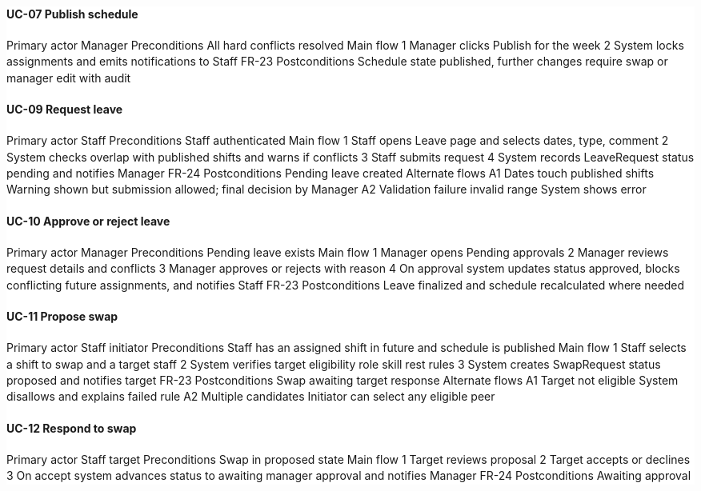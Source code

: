 #### UC-07 Publish schedule

Primary actor Manager
Preconditions All hard conflicts resolved
Main flow
1 Manager clicks Publish for the week
2 System locks assignments and emits notifications to Staff FR-23
Postconditions Schedule state published, further changes require swap or manager edit with audit

#### UC-09 Request leave

Primary actor Staff
Preconditions Staff authenticated
Main flow
1 Staff opens Leave page and selects dates, type, comment
2 System checks overlap with published shifts and warns if conflicts
3 Staff submits request
4 System records LeaveRequest status pending and notifies Manager FR-24
Postconditions Pending leave created
Alternate flows
A1 Dates touch published shifts Warning shown but submission allowed; final decision by Manager
A2 Validation failure invalid range System shows error

#### UC-10 Approve or reject leave

Primary actor Manager
Preconditions Pending leave exists
Main flow
1 Manager opens Pending approvals
2 Manager reviews request details and conflicts
3 Manager approves or rejects with reason
4 On approval system updates status approved, blocks conflicting future assignments, and notifies Staff FR-23
Postconditions Leave finalized and schedule recalculated where needed

#### UC-11 Propose swap

Primary actor Staff initiator
Preconditions Staff has an assigned shift in future and schedule is published
Main flow
1 Staff selects a shift to swap and a target staff
2 System verifies target eligibility role skill rest rules
3 System creates SwapRequest status proposed and notifies target FR-23
Postconditions Swap awaiting target response
Alternate flows
A1 Target not eligible System disallows and explains failed rule
A2 Multiple candidates Initiator can select any eligible peer

#### UC-12 Respond to swap

Primary actor Staff target
Preconditions Swap in proposed state
Main flow
1 Target reviews proposal
2 Target accepts or declines
3 On accept system advances status to awaiting manager approval and notifies Manager FR-24
Postconditions Awaiting approval
